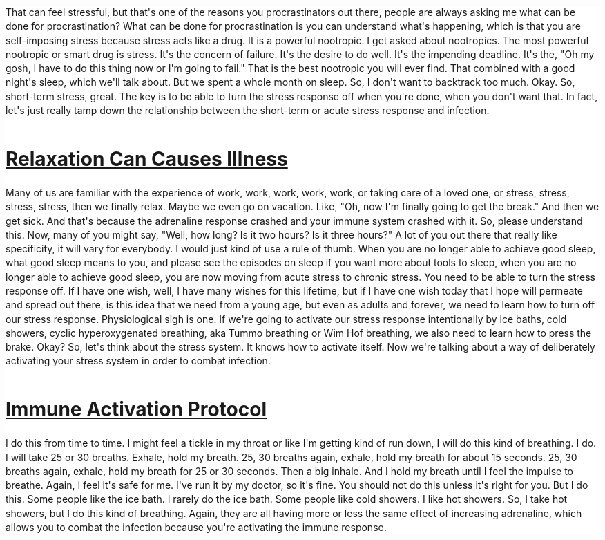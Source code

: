 That can feel stressful, but that's one of the reasons you
procrastinators out there, people are always asking me what can be
done for procrastination? What can be done for procrastination is you
can understand what's happening, which is that you are self-imposing
stress because stress acts like a drug. It is a powerful nootropic. I
get asked about nootropics. The most powerful nootropic or smart drug
is stress. It's the concern of failure. It's the desire to do well.
It's the impending deadline. It's the, "Oh my gosh, I have to do this
thing now or I'm going to fail." That is the best nootropic you will
ever find. That combined with a good night's sleep, which we'll talk
about. But we spent a whole month on sleep. So, I don't want to
backtrack too much. Okay. So, short-term stress, great. The key is to
be able to turn the stress response off when you're done, when you
don't want that. In fact, let's just really tamp down the relationship
between the short-term or acute stress response and infection.

# [Relaxation Can Causes Illness](http://www.youtube.com/watch?v=ntfcfJ28eiU&t=3180)

Many of us are familiar with the experience of work, work, work, work,
work, or taking care of a loved one, or stress, stress, stress,
stress, then we finally relax. Maybe we even go on vacation. Like,
"Oh, now I'm finally going to get the break." And then we get sick.
And that's because the adrenaline response crashed and your immune
system crashed with it. So, please understand this. Now, many of you
might say, "Well, how long? Is it two hours? Is it three hours?" A lot
of you out there that really like specificity, it will vary for
everybody. I would just kind of use a rule of thumb. When you are no
longer able to achieve good sleep, what good sleep means to you, and
please see the episodes on sleep if you want more about tools to
sleep, when you are no longer able to achieve good sleep, you are now
moving from acute stress to chronic stress. You need to be able to
turn the stress response off. If I have one wish, well, I have many
wishes for this lifetime, but if I have one wish today that I hope
will permeate and spread out there, is this idea that we need from a
young age, but even as adults and forever, we need to learn how to
turn off our stress response. Physiological sigh is one. If we're
going to activate our stress response intentionally by ice baths, cold
showers, cyclic hyperoxygenated breathing, aka Tummo breathing or Wim
Hof breathing, we also need to learn how to press the brake. Okay? So,
let's think about the stress system. It knows how to activate itself.
Now we're talking about a way of deliberately activating your stress
system in order to combat infection.

# [Immune Activation Protocol](http://www.youtube.com/watch?v=ntfcfJ28eiU&t=3270)

I do this from time to time. I might feel a tickle in my throat or
like I'm getting kind of run down, I will do this kind of breathing. I
do. I will take 25 or 30 breaths. Exhale, hold my breath. 25, 30
breaths again, exhale, hold my breath for about 15 seconds. 25, 30
breaths again, exhale, hold my breath for 25 or 30 seconds. Then a big
inhale. And I hold my breath until I feel the impulse to breathe.
Again, I feel it's safe for me. I've run it by my doctor, so it's
fine. You should not do this unless it's right for you. But I do this.
Some people like the ice bath. I rarely do the ice bath. Some people
like cold showers. I like hot showers. So, I take hot showers, but I
do this kind of breathing. Again, they are all having more or less the
same effect of increasing adrenaline, which allows you to combat the
infection because you're activating the immune response.
